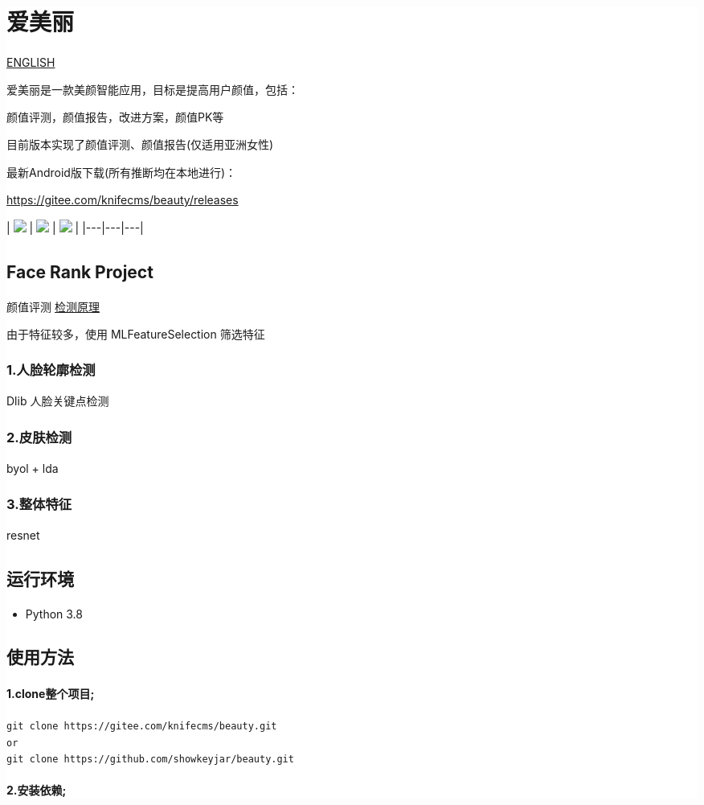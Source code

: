 # 爱美丽

[ENGLISH](./readme.md)

爱美丽是一款美颜智能应用，目标是提高用户颜值，包括：

颜值评测，颜值报告，改进方案，颜值PK等

目前版本实现了颜值评测、颜值报告(仅适用亚洲女性)

最新Android版下载(所有推断均在本地进行)：

https://gitee.com/knifecms/beauty/releases

| 
<img src="https://images.gitee.com/uploads/images/2021/1113/184617_abba5aa6_6788.jpeg" width="240px" /> |
<img src="https://images.gitee.com/uploads/images/2021/1113/184630_b9985938_6788.jpeg" width="240px" /> |
<img src="https://images.gitee.com/uploads/images/2022/0127/140034_fa2edae2_6788.jpeg" width="240px" /> |
|---|---|---|


## Face Rank Project

颜值评测 [检测原理](./doc/beauty.pdf)

由于特征较多，使用 MLFeatureSelection 筛选特征

### 1.人脸轮廓检测

Dlib 人脸关键点检测

### 2.皮肤检测

byol + lda

### 3.整体特征

resnet

## 运行环境
- Python 3.8

## 使用方法

#### 1.clone整个项目;

    git clone https://gitee.com/knifecms/beauty.git
    or
    git clone https://github.com/showkeyjar/beauty.git

#### 2.安装依赖;
